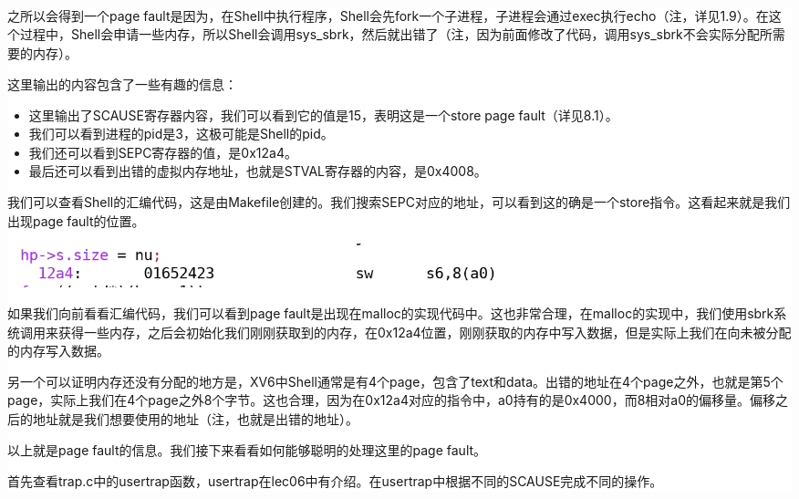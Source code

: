 之所以会得到一个page fault是因为，在Shell中执行程序，Shell会先fork一个子进程，子进程会通过exec执行echo（注，详见1.9）。在这个过程中，Shell会申请一些内存，所以Shell会调用sys\_sbrk，然后就出错了（注，因为前面修改了代码，调用sys\_sbrk不会实际分配所需要的内存）。

这里输出的内容包含了一些有趣的信息：

* 这里输出了SCAUSE寄存器内容，我们可以看到它的值是15，表明这是一个store page fault（详见8.1）。
* 我们可以看到进程的pid是3，这极可能是Shell的pid。
* 我们还可以看到SEPC寄存器的值，是0x12a4。
* 最后还可以看到出错的虚拟内存地址，也就是STVAL寄存器的内容，是0x4008。

我们可以查看Shell的汇编代码，这是由Makefile创建的。我们搜索SEPC对应的地址，可以看到这的确是一个store指令。这看起来就是我们出现page fault的位置。

![](<../.gitbook/assets/image (833).png>)

如果我们向前看看汇编代码，我们可以看到page fault是出现在malloc的实现代码中。这也非常合理，在malloc的实现中，我们使用sbrk系统调用来获得一些内存，之后会初始化我们刚刚获取到的内存，在0x12a4位置，刚刚获取的内存中写入数据，但是实际上我们在向未被分配的内存写入数据。

另一个可以证明内存还没有分配的地方是，XV6中Shell通常是有4个page，包含了text和data。出错的地址在4个page之外，也就是第5个page，实际上我们在4个page之外8个字节。这也合理，因为在0x12a4对应的指令中，a0持有的是0x4000，而8相对a0的偏移量。偏移之后的地址就是我们想要使用的地址（注，也就是出错的地址）。

以上就是page fault的信息。我们接下来看看如何能够聪明的处理这里的page fault。

首先查看trap.c中的usertrap函数，usertrap在lec06中有介绍。在usertrap中根据不同的SCAUSE完成不同的操作。
